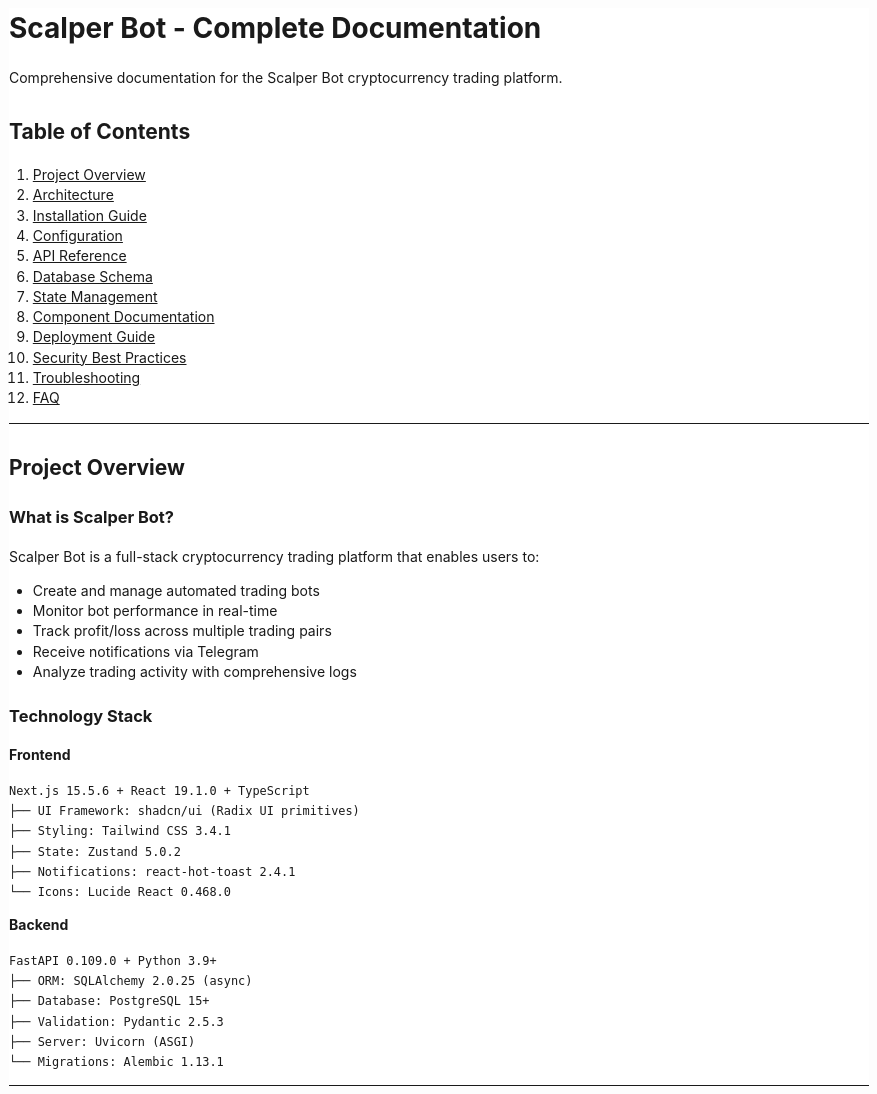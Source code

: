 # Scalper Bot - Complete Documentation

Comprehensive documentation for the Scalper Bot cryptocurrency trading platform.

## Table of Contents

1. [Project Overview](#project-overview)
2. [Architecture](#architecture)
3. [Installation Guide](#installation-guide)
4. [Configuration](#configuration)
5. [API Reference](#api-reference)
6. [Database Schema](#database-schema)
7. [State Management](#state-management)
8. [Component Documentation](#component-documentation)
9. [Deployment Guide](#deployment-guide)
10. [Security Best Practices](#security-best-practices)
11. [Troubleshooting](#troubleshooting)
12. [FAQ](#faq)

---

## Project Overview

### What is Scalper Bot?

Scalper Bot is a full-stack cryptocurrency trading platform that enables users to:
- Create and manage automated trading bots
- Monitor bot performance in real-time
- Track profit/loss across multiple trading pairs
- Receive notifications via Telegram
- Analyze trading activity with comprehensive logs

### Technology Stack

**Frontend**
```
Next.js 15.5.6 + React 19.1.0 + TypeScript
├── UI Framework: shadcn/ui (Radix UI primitives)
├── Styling: Tailwind CSS 3.4.1
├── State: Zustand 5.0.2
├── Notifications: react-hot-toast 2.4.1
└── Icons: Lucide React 0.468.0
```

**Backend**
```
FastAPI 0.109.0 + Python 3.9+
├── ORM: SQLAlchemy 2.0.25 (async)
├── Database: PostgreSQL 15+
├── Validation: Pydantic 2.5.3
├── Server: Uvicorn (ASGI)
└── Migrations: Alembic 1.13.1
```

---
